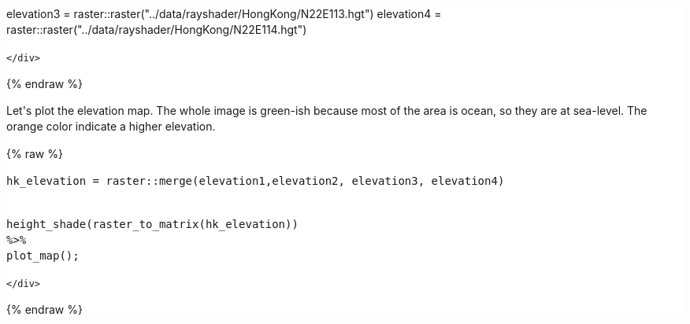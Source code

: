 <span class="n">elevation3</span> <span class="o">=</span> <span class="n">raster</span><span class="p">::</span><span class="n">raster</span><span class="p">(</span><span class="s2">&quot;../data/rayshader/HongKong/N22E113.hgt&quot;</span><span class="p">)</span>
<span class="n">elevation4</span> <span class="o">=</span> <span class="n">raster</span><span class="p">::</span><span class="n">raster</span><span class="p">(</span><span class="s2">&quot;../data/rayshader/HongKong/N22E114.hgt&quot;</span><span class="p">)</span>
</pre></div>

    </div>
</div>
</div>

</div>
    {% endraw %}

<div class="cell border-box-sizing text_cell rendered"><div class="inner_cell">
<div class="text_cell_render border-box-sizing rendered_html">
<p>Let's plot the elevation map. The whole image is green-ish because most of the area is ocean, so they are at sea-level. The orange color indicate a higher elevation.</p>

</div>
</div>
</div>
    {% raw %}
    
<div class="cell border-box-sizing code_cell rendered">
<div class="input">

<div class="inner_cell">
    <div class="input_area">
<div class=" highlight hl-ipython3"><pre><span></span><span class="n">hk_elevation</span> <span class="o">=</span> <span class="n">raster</span><span class="p">::</span><span class="n">merge</span><span class="p">(</span><span class="n">elevation1</span><span class="p">,</span><span class="n">elevation2</span><span class="p">,</span> <span class="n">elevation3</span><span class="p">,</span> <span class="n">elevation4</span><span class="p">)</span>

<span class="n">height_shade</span><span class="p">(</span><span class="n">raster_to_matrix</span><span class="p">(</span><span class="n">hk_elevation</span><span class="p">))</span> <span class="o">%&gt;%</span>
<span class="n">plot_map</span><span class="p">();</span>
</pre></div>

    </div>
</div>
</div>

</div>
    {% endraw %}

<div class="cell border-box-sizing text_cell rendered"><div class="inner_cell">
<div class="text_cell_render border-box-sizing rendered_html">
